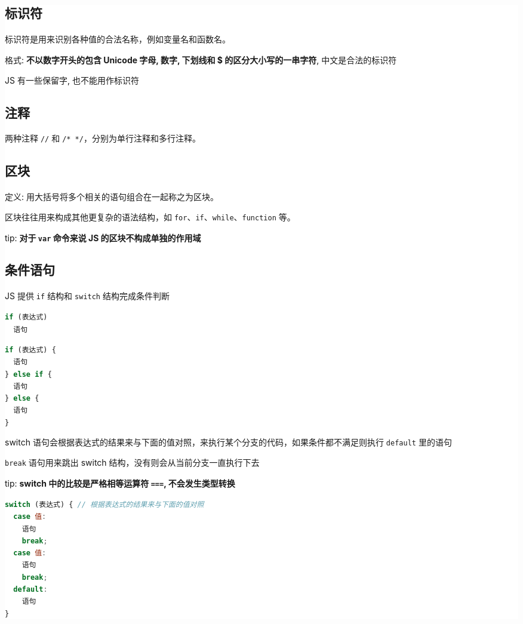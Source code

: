 ## **标识符**

标识符是用来识别各种值的合法名称，例如变量名和函数名。

格式: **不以数字开头的包含 Unicode 字母, 数字, 下划线和 $ 的区分大小写的一串字符**, 中文是合法的标识符

JS 有一些保留字, 也不能用作标识符

## **注释**

两种注释 `//` 和 `/* */`，分别为单行注释和多行注释。

## **区块**

定义: 用大括号将多个相关的语句组合在一起称之为区块。

区块往往用来构成其他更复杂的语法结构，如 `for`、`if`、`while`、`function` 等。

tip: **对于 `var` 命令来说 JS 的区块不构成单独的作用域**

## **条件语句**

JS 提供 `if` 结构和 `switch` 结构完成条件判断

```js
if (表达式)
  语句
```
```js
if (表达式) {
  语句
} else if {
  语句
} else {
  语句
}
```

switch 语句会根据表达式的结果来与下面的值对照，来执行某个分支的代码，如果条件都不满足则执行 `default` 里的语句

`break` 语句用来跳出 switch 结构，没有则会从当前分支一直执行下去

tip: **switch 中的比较是严格相等运算符 `===`, 不会发生类型转换**

```js
switch (表达式) { // 根据表达式的结果来与下面的值对照
  case 值:
    语句
    break;
  case 值:
    语句
    break;
  default:
    语句
}
```
